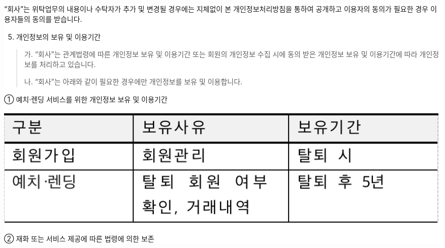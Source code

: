 
“회사”는 위탁업무의 내용이나 수탁자가 추가 및 변경될 경우에는 지체없이 본 개인정보처리방침을 통하여 공개하고 이용자의 동의가 필요한 경우 이용자들의 동의를 받습니다.

5. 개인정보의 보유 및 이용기간

> 가. “회사”는 관계법령에 따른 개인정보 보유 및 이용기간 또는 회원의 개인정보 수집 시에 동의 받은 개인정보 보유 및 이용기간에 따라 개인정보를 처리하고 있습니다.
>
> 나. “회사”는 아래와 같이 필요한 경우에만 개인정보를 보유 및 이용합니다.

① 예치·렌딩 서비스를 위한 개인정보 보유 및 이용기간

![alt 属性文本](../../../../../static/img/novice_guide/agreement/20220129-234038.png)

② 재화 또는 서비스 제공에 따른 법령에 의한 보존

